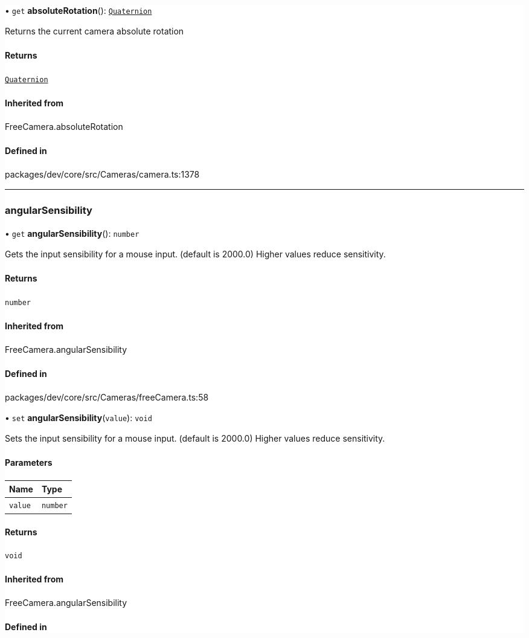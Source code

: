 • `get` **absoluteRotation**(): [`Quaternion`](Quaternion.md)

Returns the current camera absolute rotation

#### Returns

[`Quaternion`](Quaternion.md)

#### Inherited from

FreeCamera.absoluteRotation

#### Defined in

packages/dev/core/src/Cameras/camera.ts:1378

___

### angularSensibility

• `get` **angularSensibility**(): `number`

Gets the input sensibility for a mouse input. (default is 2000.0)
Higher values reduce sensitivity.

#### Returns

`number`

#### Inherited from

FreeCamera.angularSensibility

#### Defined in

packages/dev/core/src/Cameras/freeCamera.ts:58

• `set` **angularSensibility**(`value`): `void`

Sets the input sensibility for a mouse input. (default is 2000.0)
Higher values reduce sensitivity.

#### Parameters

| Name | Type |
| :------ | :------ |
| `value` | `number` |

#### Returns

`void`

#### Inherited from

FreeCamera.angularSensibility

#### Defined in
